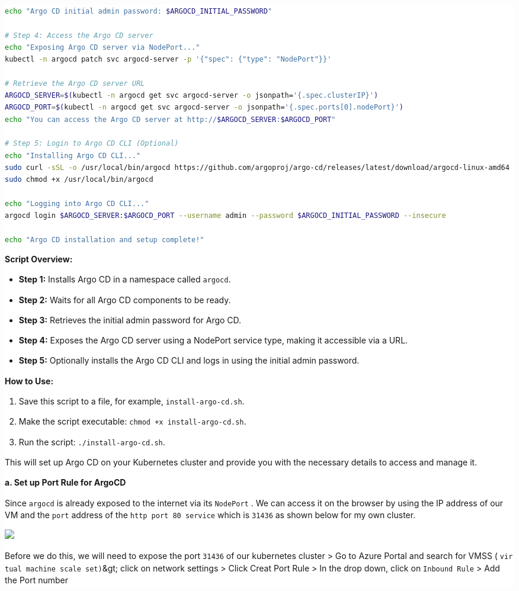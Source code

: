 ```bash
echo "Argo CD initial admin password: $ARGOCD_INITIAL_PASSWORD"

# Step 4: Access the Argo CD server
echo "Exposing Argo CD server via NodePort..."
kubectl -n argocd patch svc argocd-server -p '{"spec": {"type": "NodePort"}}'

# Retrieve the Argo CD server URL
ARGOCD_SERVER=$(kubectl -n argocd get svc argocd-server -o jsonpath='{.spec.clusterIP}')
ARGOCD_PORT=$(kubectl -n argocd get svc argocd-server -o jsonpath='{.spec.ports[0].nodePort}')
echo "You can access the Argo CD server at http://$ARGOCD_SERVER:$ARGOCD_PORT"

# Step 5: Login to Argo CD CLI (Optional)
echo "Installing Argo CD CLI..."
sudo curl -sSL -o /usr/local/bin/argocd https://github.com/argoproj/argo-cd/releases/latest/download/argocd-linux-amd64
sudo chmod +x /usr/local/bin/argocd

echo "Logging into Argo CD CLI..."
argocd login $ARGOCD_SERVER:$ARGOCD_PORT --username admin --password $ARGOCD_INITIAL_PASSWORD --insecure

echo "Argo CD installation and setup complete!"
```

**Script Overview:**

* **Step 1:** Installs Argo CD in a namespace called `argocd`.

* **Step 2:** Waits for all Argo CD components to be ready.

* **Step 3:** Retrieves the initial admin password for Argo CD.

* **Step 4:** Exposes the Argo CD server using a NodePort service type, making it accessible via a URL.

* **Step 5:** Optionally installs the Argo CD CLI and logs in using the initial admin password.

**How to Use:**

1. Save this script to a file, for example, `install-argo-cd.sh`.

2. Make the script executable: `chmod +x install-argo-cd.sh`.

3. Run the script: `./install-argo-cd.sh`.

This will set up Argo CD on your Kubernetes cluster and provide you with the necessary details to access and manage it.

**a. Set up Port Rule for ArgoCD**

Since `argocd` is already exposed to the internet via its `NodePort` . We can access it on the browser by using the IP address of our VM and the `port` address of the `http port 80 service` which is `31436` as shown below for my own cluster.

![](https://miro.medium.com/v2/resize:fit:700/1*YopmOgDBUT5gSJhiHv-9nQ.png)

Before we do this, we will need to expose the port `31436` of our kubernetes cluster &gt; Go to Azure Portal and search for VMSS ( `virtual machine scale set)`\&gt; click on network settings &gt; Click Creat Port Rule &gt; In the drop down, click on `Inbound Rule` &gt; Add the Port number
